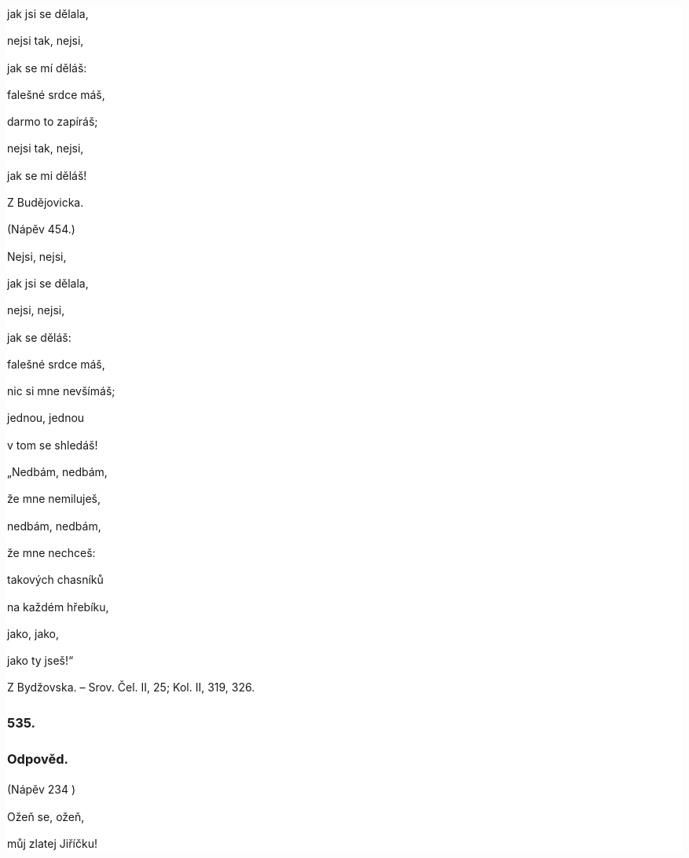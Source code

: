 jak jsi se dělala,

nejsi tak, nejsi,

jak se mí děláš:

falešné srdce máš,

darmo to zapíráš;

nejsi tak, nejsi,

jak se mi děláš!

Z Budějovicka.

  

(Nápěv 454.)

Nejsi, nejsi,

jak jsi se dělala,

nejsi, nejsi,

jak se děláš:

falešné srdce máš,

nic si mne nevšímáš;

jednou, jednou

v tom se shledáš!

  

„Nedbám, nedbám,

že mne nemiluješ,

nedbám, nedbám,

že mne nechceš:

takových chasníků

na každém hřebíku,

jako, jako,

jako ty jseš!“

Z Bydžovska. – Srov. Čel. II, 25; Kol. II, 319, 326.

### 535.

### Odpověd.

(Nápěv 234 )

Ožeň se, ožeň,

můj zlatej Jiříčku!
